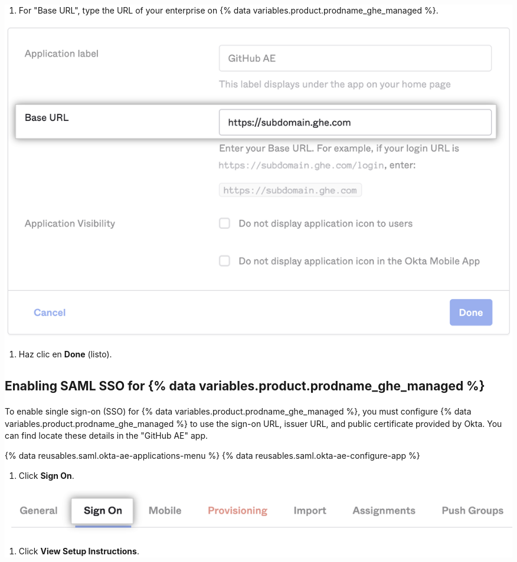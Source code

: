 1. For "Base URL", type the URL of your enterprise on {% data variables.product.prodname_ghe_managed %}.

  !["Configure Base URL"](/assets/images/help/saml/okta-ae-configure-base-url.png)

1. Haz clic en **Done** (listo).

## Enabling SAML SSO for {% data variables.product.prodname_ghe_managed %}

To enable single sign-on (SSO) for {% data variables.product.prodname_ghe_managed %}, you must configure {% data variables.product.prodname_ghe_managed %} to use the sign-on URL, issuer URL, and public certificate provided by Okta. You can find locate these details in the "GitHub AE" app.

{% data reusables.saml.okta-ae-applications-menu %}
{% data reusables.saml.okta-ae-configure-app %}
1. Click **Sign On**.

  ![Sign On tab](/assets/images/help/saml/okta-ae-sign-on-tab.png)

1. Click **View Setup Instructions**.
